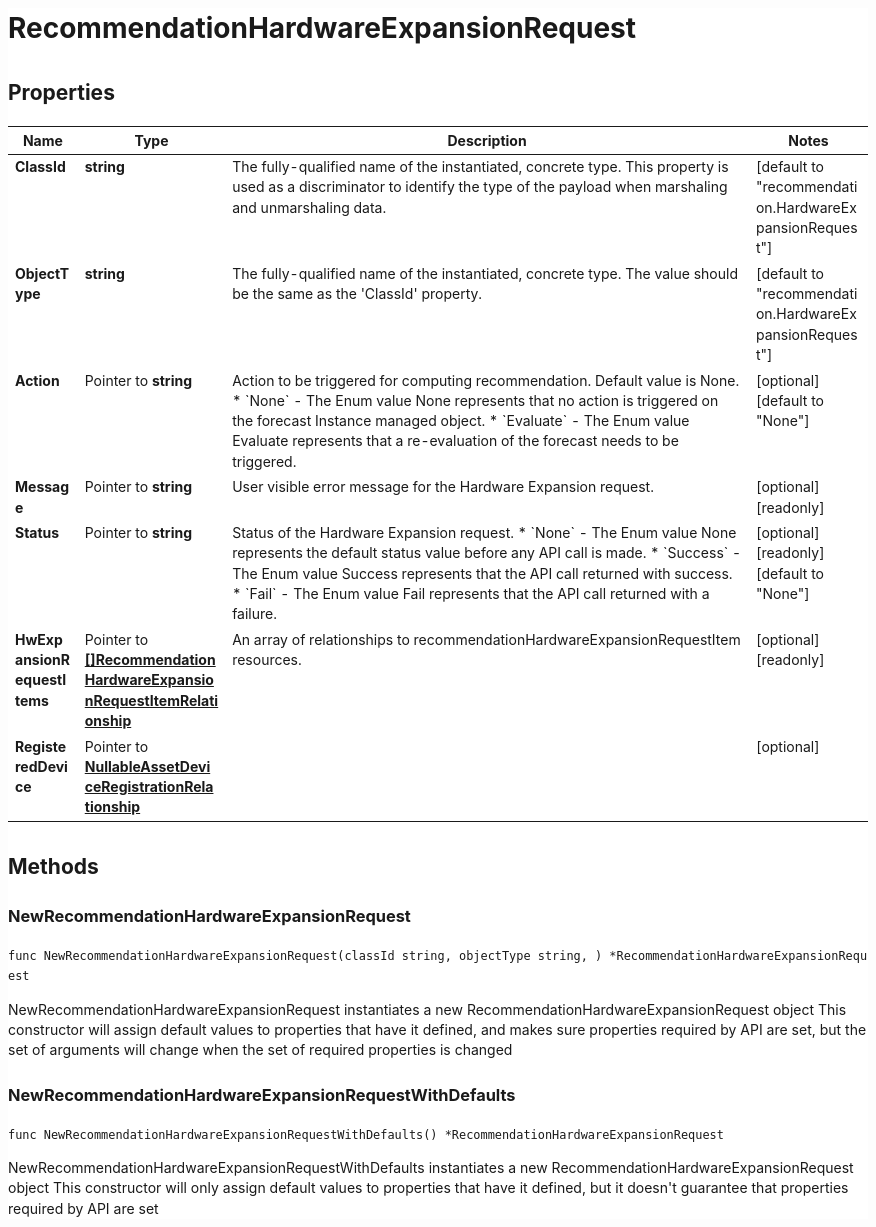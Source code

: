 # RecommendationHardwareExpansionRequest

## Properties

Name | Type | Description | Notes
------------ | ------------- | ------------- | -------------
**ClassId** | **string** | The fully-qualified name of the instantiated, concrete type. This property is used as a discriminator to identify the type of the payload when marshaling and unmarshaling data. | [default to "recommendation.HardwareExpansionRequest"]
**ObjectType** | **string** | The fully-qualified name of the instantiated, concrete type. The value should be the same as the &#39;ClassId&#39; property. | [default to "recommendation.HardwareExpansionRequest"]
**Action** | Pointer to **string** | Action to be triggered for computing recommendation. Default value is None. * &#x60;None&#x60; - The Enum value None represents that no action is triggered on the forecast Instance managed object. * &#x60;Evaluate&#x60; - The Enum value Evaluate represents that a re-evaluation of the forecast needs to be triggered. | [optional] [default to "None"]
**Message** | Pointer to **string** | User visible error message for the Hardware Expansion request. | [optional] [readonly] 
**Status** | Pointer to **string** | Status of the Hardware Expansion request. * &#x60;None&#x60; - The Enum value None represents the default status value before any API call is made. * &#x60;Success&#x60; - The Enum value Success represents that the API call returned with success. * &#x60;Fail&#x60; - The Enum value Fail represents that the API call returned with a failure. | [optional] [readonly] [default to "None"]
**HwExpansionRequestItems** | Pointer to [**[]RecommendationHardwareExpansionRequestItemRelationship**](RecommendationHardwareExpansionRequestItemRelationship.md) | An array of relationships to recommendationHardwareExpansionRequestItem resources. | [optional] [readonly] 
**RegisteredDevice** | Pointer to [**NullableAssetDeviceRegistrationRelationship**](AssetDeviceRegistrationRelationship.md) |  | [optional] 

## Methods

### NewRecommendationHardwareExpansionRequest

`func NewRecommendationHardwareExpansionRequest(classId string, objectType string, ) *RecommendationHardwareExpansionRequest`

NewRecommendationHardwareExpansionRequest instantiates a new RecommendationHardwareExpansionRequest object
This constructor will assign default values to properties that have it defined,
and makes sure properties required by API are set, but the set of arguments
will change when the set of required properties is changed

### NewRecommendationHardwareExpansionRequestWithDefaults

`func NewRecommendationHardwareExpansionRequestWithDefaults() *RecommendationHardwareExpansionRequest`

NewRecommendationHardwareExpansionRequestWithDefaults instantiates a new RecommendationHardwareExpansionRequest object
This constructor will only assign default values to properties that have it defined,
but it doesn't guarantee that properties required by API are set
